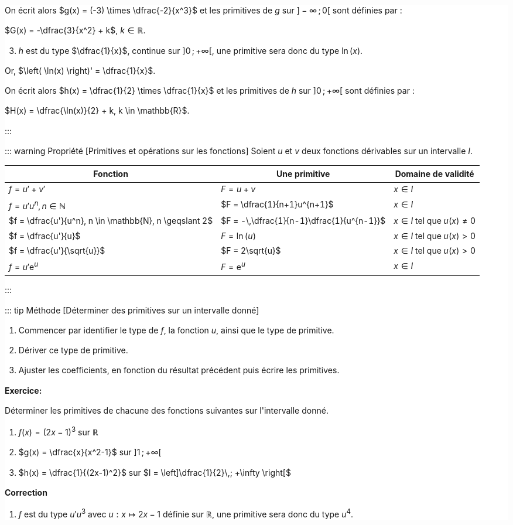 On écrit alors $g(x) = (-3) \times \dfrac{-2}{x^3}$ et les primitives de $g$ sur $]-\infty\,; 0[$ sont définies par :

$G(x) = -\dfrac{3}{x^2} + k$, $k \in \mathbb{R}$.

3.  $h$ est du type $\dfrac{1}{x}$, continue sur $]0\,;+\infty[$, une primitive sera donc du type $\ln(x)$.
   
Or, $\left( \ln(x) \right)' = \dfrac{1}{x}$.

On écrit alors $h(x) = \dfrac{1}{2} \times \dfrac{1}{x}$ et les primitives de $h$ sur $]0\,;+\infty[$ sont définies par :

$H(x) = \dfrac{\ln(x)}{2} + k, k \in \mathbb{R}$.

:::

::: warning Propriété [Primitives et opérations sur les fonctions]
Soient $u$ et $v$ deux fonctions dérivables sur un intervalle $I$.

| Fonction  | Une primitive  |Domaine de validité
|---|---|---|
| $f = u' + v'$  | $F = u + v$ |$x \in I$
|  $f = u'u^n, n \in \mathbb{N}$ | $F = \dfrac{1}{n+1}u^{n+1}$ |$x \in I$
| $f = \dfrac{u'}{u^n}, n \in \mathbb{N}, n \geqslant 2$  |$F = -\,\dfrac{1}{n-1}\dfrac{1}{u^{n-1}}$  |$x \in I$ tel que $u(x) \neq 0$
|$f = \dfrac{u'}{u}$  |$F = \ln(u)$  |$x \in I$ tel que $u(x) > 0$
$f = \dfrac{u'}{\sqrt{u}}$  | $F = 2\sqrt{u}$ |$x \in I$ tel que $u(x) > 0$
| $f = u'\text{e}^u$  | $F = \text{e}^u$ |$x \in I$


:::

::: tip Méthode [Déterminer des primitives sur un intervalle donné]					

1.  Commencer par identifier le type de $f$, la fonction $u$, ainsi que le type de primitive.

2.  Dériver ce type de primitive.

3.  Ajuster les coefficients, en fonction du résultat précédent puis écrire les primitives.

**Exercice:**


Déterminer les primitives de chacune des fonctions suivantes sur l'intervalle donné.



1.  $f(x) = (2x-1)^3$ sur $\mathbb{R}$

2.  $g(x) = \dfrac{x}{x^2-1}$ sur $]1\,;+\infty[$

3.  $h(x) = \dfrac{1}{(2x-1)^2}$ sur $I = \left]\dfrac{1}{2}\,; +\infty \right[$



**Correction**

1.  $f$ est du type $u'u^3$ avec $u : x \mapsto 2x-1$ définie sur $\mathbb{R}$, une primitive sera donc du type $u^{4}$.
   